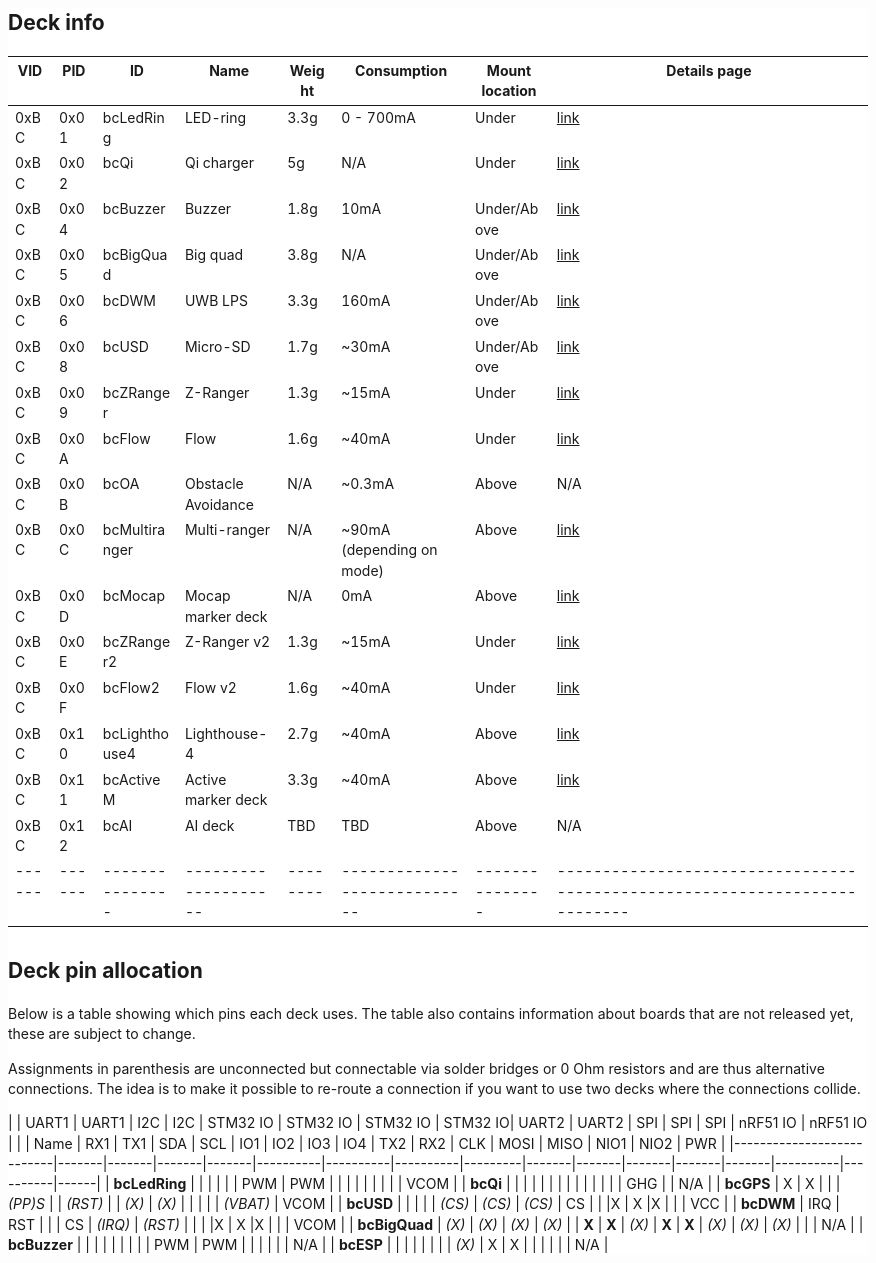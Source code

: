 Deck info
---------

| VID  | PID  | ID            | Name               | Weight | Consumption                | Mount location | Details page                                                             |
|------|------|---------------|--------------------|--------|----------------------------| ---------------|--------------------------------------------------------------------------|
| 0xBC | 0x01 | bcLedRing     | LED-ring           | 3.3g   | 0 - 700mA                  | Under          | [link](https://store.bitcraze.io/products/led-ring-deck)                 |
| 0xBC | 0x02 | bcQi          | Qi charger         | 5g     | N/A                        | Under          | [link](https://store.bitcraze.io/products/qi-1-2-wireless-charging-deck) |
| 0xBC | 0x04 | bcBuzzer      | Buzzer             | 1.8g   | 10mA                       | Under/Above    | [link](https://store.bitcraze.io/products/buzzer-deck)                   |
| 0xBC | 0x05 | bcBigQuad     | Big quad           | 3.8g   | N/A                        | Under/Above    | [link](https://store.bitcraze.io/products/bigquad-deck)                  |
| 0xBC | 0x06 | bcDWM         | UWB LPS            | 3.3g   | 160mA                      | Under/Above    | [link](https://store.bitcraze.io/products/loco-positioning-deck)         |
| 0xBC | 0x08 | bcUSD         | Micro-SD           | 1.7g   | \~30mA                     | Under/Above    | [link](https://store.bitcraze.io/products/sd-card-deck)                  |
| 0xBC | 0x09 | bcZRanger     | Z-Ranger           | 1.3g   | \~15mA                     | Under          | [link](https://store.bitcraze.io/products/z-ranger-deck)                 |
| 0xBC | 0x0A | bcFlow        | Flow               | 1.6g   | \~40mA                     | Under          | [link](https://store.bitcraze.io/products/flow-deck)                     |
| 0xBC | 0x0B | bcOA          | Obstacle Avoidance | N/A    | \~0.3mA                    | Above          | N/A                                                                      |
| 0xBC | 0x0C | bcMultiranger | Multi-ranger       | N/A    | \~90mA (depending on mode) | Above          | [link](https://store.bitcraze.io/products/multi-ranger-deck)             |
| 0xBC | 0x0D | bcMocap       | Mocap marker deck  | N/A    | 0mA                        | Above          | [link](https://store.bitcraze.io/products/motion-capture-marker-deck)    |
| 0xBC | 0x0E | bcZRanger2    | Z-Ranger v2        | 1.3g   | \~15mA                     | Under          | [link](https://store.bitcraze.io/products/z-ranger-deck-v2)              |
| 0xBC | 0x0F | bcFlow2       | Flow v2            | 1.6g   | \~40mA                     | Under          | [link](https://store.bitcraze.io/products/flow-deck-v2)                  |
| 0xBC | 0x10 | bcLighthouse4 | Lighthouse-4       | 2.7g   | \~40mA                     | Above          | [link](https://store.bitcraze.io/products/lighthouse-positioning-deck)   |
| 0xBC | 0x11 | bcActiveM     | Active marker deck | 3.3g   | \~40mA                     | Above          | [link](https://store.bitcraze.io/products/active-marker-deck)            |
| 0xBC | 0x12 | bcAI          | AI deck            | TBD    | TBD                        | Above          | N/A                                                                      |
|------|------|---------------|--------------------|--------|----------------------------| ---------------|--------------------------------------------------------------------------|

Deck pin allocation
-------------------

Below is a table showing which pins each deck uses. The table also
contains information about boards that are not released yet, these are
subject to change.

Assignments in parenthesis are unconnected but connectable via solder
bridges or 0 Ohm resistors and are thus alternative connections. The
idea is to make it possible to re-route a connection if you want to use
two decks where the connections collide.

|                           | UART1 | UART1 | I2C   | I2C   | STM32 IO | STM32 IO | STM32 IO | STM32 IO| UART2 | UART2 | SPI   | SPI   | SPI   | nRF51 IO | nRF51 IO |      |
| Name                      | RX1   |  TX1  | SDA   | SCL   | IO1      |  IO2     | IO3      | IO4     | TX2   | RX2   | CLK   | MOSI  | MISO  | NIO1     | NIO2     | PWR  |
|---------------------------|-------|-------|-------|-------|----------|----------|----------|---------|-------|-------|-------|-------|-------|----------|----------|------|
| **bcLedRing**             |       |       |       |       |          |  PWM     |  PWM     |         |       |       |       |       |       |          |          | VCOM |
| **bcQi**                  |       |       |       |       |          |          |          |         |       |       |       |       |       | GHG      |          | N/A  |
| **bcGPS**                 | X     |  X    |       |       | *(PP)S*  |          | *(RST)*  |         | *(X)* | *(X)* |       |       |       |          | *(VBAT)* | VCOM |
| **bcUSD**                 |       |       |       |       | *(CS)*   | *(CS)*   |  *(CS)*  | CS      |       |       |X      | X     |X      |          |          | VCC  |
| **bcDWM**                 | IRQ   | RST   |       |       | CS       | *(IRQ)*  | *(RST)*  |         |       |       |X      | X     |X      |          |          | VCOM |
| **bcBigQuad**             | *(X)* | *(X)* | *(X)* | *(X)* |          | **X**    | **X**    | *(X)*   | **X** | **X** | *(X)* | *(X)* | *(X)* |          |          | N/A  |
| **bcBuzzer**              |       |       |       |       |          |          |          |         | PWM   | PWM   |       |       |       |          |          | N/A  |
| **bcESP**                 |       |       |       |       |          |          |          | *(X)*   | X     | X     |       |       |       |          |          | N/A  |